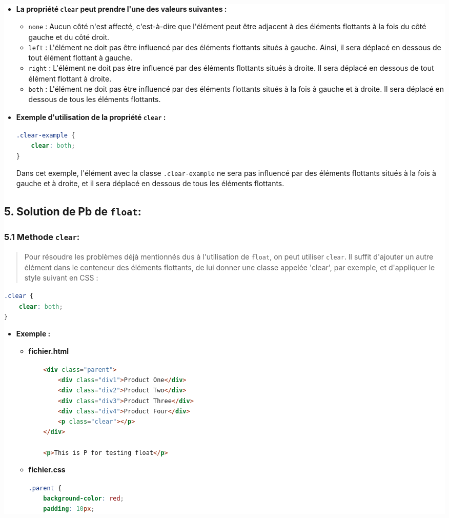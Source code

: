 
- **La propriété `clear` peut prendre l'une des valeurs suivantes :**

    - `none` : Aucun côté n'est affecté, c'est-à-dire que l'élément peut être adjacent à des éléments flottants à la fois du côté gauche et du côté droit.
    - `left` : L'élément ne doit pas être influencé par des éléments flottants situés à gauche. Ainsi, il sera déplacé en dessous de tout élément flottant à gauche.
    - `right` : L'élément ne doit pas être influencé par des éléments flottants situés à droite. Il sera déplacé en dessous de tout élément flottant à droite.
    - `both` : L'élément ne doit pas être influencé par des éléments flottants situés à la fois à gauche et à droite. Il sera déplacé en dessous de tous les éléments flottants.

- **Exemple d'utilisation de la propriété `clear` :**

    ```css
    .clear-example {
        clear: both;
    }
    ```

    Dans cet exemple, l'élément avec la classe `.clear-example` ne sera pas influencé par des éléments flottants situés à la fois à gauche et à droite, et il sera déplacé en dessous de tous les éléments flottants.

## 5. **Solution de Pb de ``float``:**

### 5.1 **Methode ``clear``:**

>Pour résoudre les problèmes déjà mentionnés dus à l'utilisation de `float`, on peut utiliser `clear`. Il suffit d'ajouter un autre élément dans le conteneur des éléments flottants, de lui donner une classe appelée 'clear', par exemple, et d'appliquer le style suivant en CSS :

```css
.clear {
    clear: both;
}
```

- **Exemple :**

    - **fichier.html**

        ```html
            <div class="parent">
                <div class="div1">Product One</div>
                <div class="div2">Product Two</div>
                <div class="div3">Product Three</div>
                <div class="div4">Product Four</div>
                <p class="clear"></p>
            </div>

            <p>This is P for testing float</p>

        ```
    - **fichier.css**
        ```css
        .parent {
            background-color: red;
            padding: 10px;
